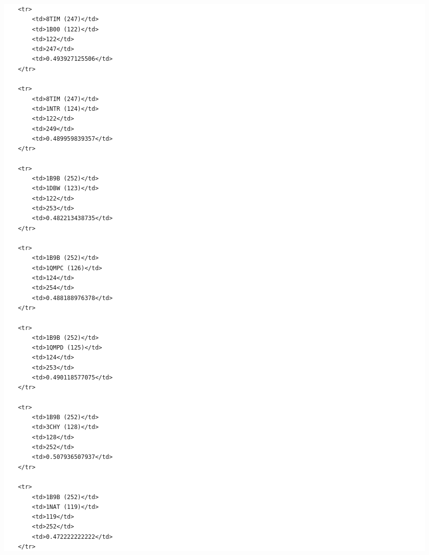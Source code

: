         <tr>
            <td>8TIM (247)</td>
            <td>1B00 (122)</td>
            <td>122</td>
            <td>247</td>
            <td>0.493927125506</td>
        </tr>
        
        <tr>
            <td>8TIM (247)</td>
            <td>1NTR (124)</td>
            <td>122</td>
            <td>249</td>
            <td>0.489959839357</td>
        </tr>
        
        <tr>
            <td>1B9B (252)</td>
            <td>1DBW (123)</td>
            <td>122</td>
            <td>253</td>
            <td>0.482213438735</td>
        </tr>
        
        <tr>
            <td>1B9B (252)</td>
            <td>1QMPC (126)</td>
            <td>124</td>
            <td>254</td>
            <td>0.488188976378</td>
        </tr>
        
        <tr>
            <td>1B9B (252)</td>
            <td>1QMPD (125)</td>
            <td>124</td>
            <td>253</td>
            <td>0.490118577075</td>
        </tr>
        
        <tr>
            <td>1B9B (252)</td>
            <td>3CHY (128)</td>
            <td>128</td>
            <td>252</td>
            <td>0.507936507937</td>
        </tr>
        
        <tr>
            <td>1B9B (252)</td>
            <td>1NAT (119)</td>
            <td>119</td>
            <td>252</td>
            <td>0.472222222222</td>
        </tr>
        